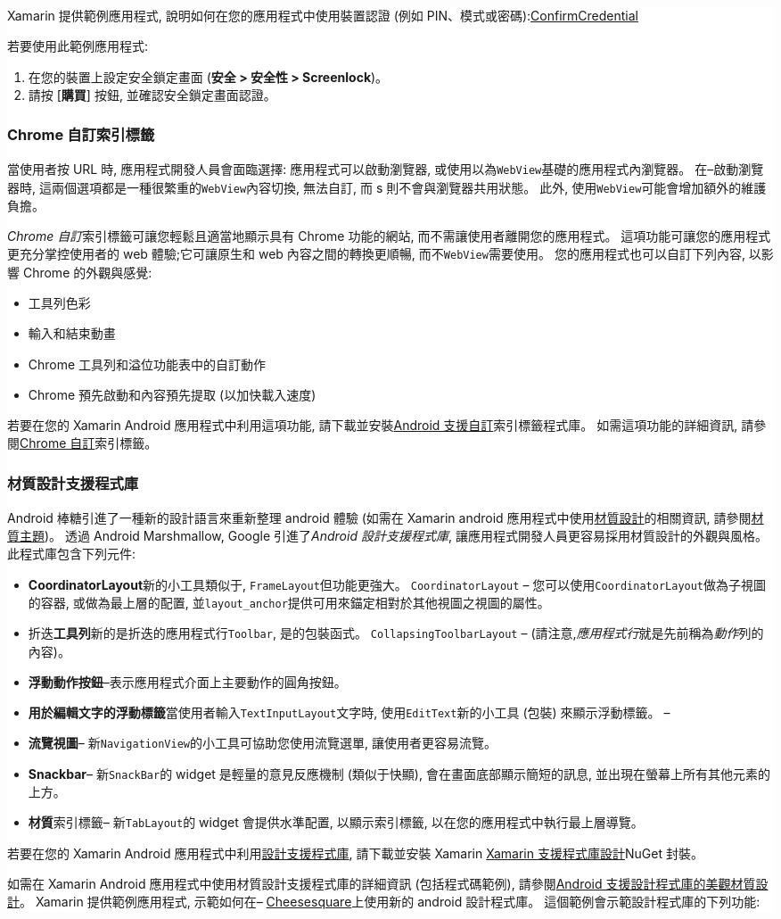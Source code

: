 Xamarin 提供範例應用程式, 說明如何在您的應用程式中使用裝置認證 (例如 PIN、模式或密碼):[ConfirmCredential](https://docs.microsoft.com/samples/xamarin/monodroid-samples/android-m-confirmcredential)

若要使用此範例應用程式:

1.  在您的裝置上設定安全鎖定畫面 (**安全 > 安全性 > Screenlock**)。
2.  請按 [**購買**] 按鈕, 並確認安全鎖定畫面認證。



### <a name="chrome-custom-tabs"></a>Chrome 自訂索引標籤

當使用者按 URL 時, 應用程式開發人員會面臨選擇: 應用程式可以啟動瀏覽器, 或使用以為`WebView`基礎的應用程式內瀏覽器。 在&ndash;啟動瀏覽器時, 這兩個選項都是一種很繁重的`WebView`內容切換, 無法自訂, 而 s 則不會與瀏覽器共用狀態。 此外, 使用`WebView`可能會增加額外的維護負擔。 

*Chrome 自訂*索引標籤可讓您輕鬆且適當地顯示具有 Chrome 功能的網站, 而不需讓使用者離開您的應用程式。 這項功能可讓您的應用程式更充分掌控使用者的 web 體驗;它可讓原生和 web 內容之間的轉換更順暢, 而不`WebView`需要使用。 您的應用程式也可以自訂下列內容, 以影響 Chrome 的外觀與感覺: 

-   工具列色彩

-   輸入和結束動畫

-   Chrome 工具列和溢位功能表中的自訂動作

-   Chrome 預先啟動和內容預先提取 (以加快載入速度)

若要在您的 Xamarin Android 應用程式中利用這項功能, 請下載並安裝[Android 支援自訂](https://www.nuget.org/packages/Xamarin.Android.Support.CustomTabs/)索引標籤程式庫。
如需這項功能的詳細資訊, 請參閱[Chrome 自訂](https://developer.chrome.com/multidevice/android/customtabs)索引標籤。



### <a name="material-design-support-library"></a>材質設計支援程式庫

Android 棒糖引進了一種新的設計語言來重新整理 android 體驗 (如需在 Xamarin android 應用程式中使用[材質設計](http://www.google.com/design/spec/material-design/introduction.html)的相關資訊, 請參閱[材質主題](~/android/user-interface/material-theme.md))。 透過 Android Marshmallow, Google 引進了*Android 設計支援程式庫*, 讓應用程式開發人員更容易採用材質設計的外觀與風格。 此程式庫包含下列元件:

-   **CoordinatorLayout**新的小工具類似于, `FrameLayout`但功能更強大。 `CoordinatorLayout` &ndash; 您可以使用`CoordinatorLayout`做為子視圖的容器, 或做為最上層的配置, 並`layout_anchor`提供可用來錨定相對於其他視圖之視圖的屬性。

-   折迭**工具列**新的是折迭的應用程式行`Toolbar`, 是的包裝函式。 `CollapsingToolbarLayout` &ndash; (請注意,*應用程式行*就是先前稱為*動作*列的內容)。

-   **浮動動作按鈕**&ndash;表示應用程式介面上主要動作的圓角按鈕。

-   **用於編輯文字的浮動標籤**當使用者輸入`TextInputLayout`文字時, 使用`EditText`新的小工具 (包裝) 來顯示浮動標籤。 &ndash;

-   **流覽視圖**&ndash; 新`NavigationView`的小工具可協助您使用流覽選單, 讓使用者更容易流覽。

-   **Snackbar**&ndash; 新`SnackBar`的 widget 是輕量的意見反應機制 (類似于快顯), 會在畫面底部顯示簡短的訊息, 並出現在螢幕上所有其他元素的上方。

-   **材質**索引標籤&ndash; 新`TabLayout`的 widget 會提供水準配置, 以顯示索引標籤, 以在您的應用程式中執行最上層導覽。

若要在您的 Xamarin Android 應用程式中利用[設計支援程式庫](https://developer.android.com/tools/support-library/features.html#design), 請下載並安裝 Xamarin [Xamarin 支援程式庫設計](https://www.nuget.org/packages/Xamarin.Android.Support.Design/)NuGet 封裝。

如需在 Xamarin Android 應用程式中使用材質設計支援程式庫的詳細資訊 (包括程式碼範例), 請參閱[Android 支援設計程式庫的美觀材質設計](https://blog.xamarin.com/add-beautiful-material-design-with-the-android-support-design-library/)。
Xamarin 提供範例應用程式, 示範如何在&ndash; [Cheesesquare](https://docs.microsoft.com/samples/xamarin/monodroid-samples/android50-cheesesquare)上使用新的 android 設計程式庫。
這個範例會示範設計程式庫的下列功能:
